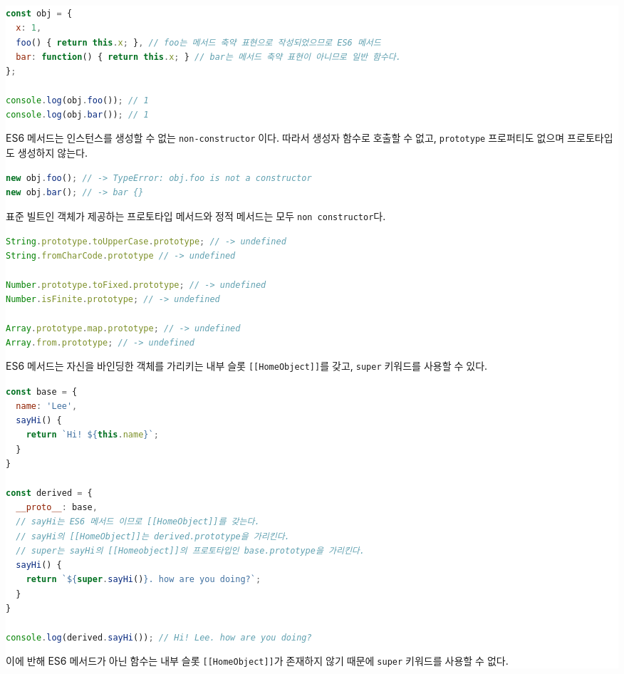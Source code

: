 ```js
const obj = {
  x: 1,
  foo() { return this.x; }, // foo는 메서드 축약 표현으로 작성되었으므로 ES6 메서드
  bar: function() { return this.x; } // bar는 메서드 축약 표현이 아니므로 일반 함수다.
};

console.log(obj.foo()); // 1
console.log(obj.bar()); // 1
```

ES6 메서드는 인스턴스를 생성할 수 없는 `non-constructor` 이다. 따라서 생성자 함수로 호출할 수 없고, `prototype` 프로퍼티도 없으며 프로토타입도 생성하지 않는다.

```js
new obj.foo(); // -> TypeError: obj.foo is not a constructor
new obj.bar(); // -> bar {}
```

표준 빌트인 객체가 제공하는 프로토타입 메서드와 정적 메서드는 모두 `non constructor`다.

```js
String.prototype.toUpperCase.prototype; // -> undefined
String.fromCharCode.prototype // -> undefined

Number.prototype.toFixed.prototype; // -> undefined
Number.isFinite.prototype; // -> undefined

Array.prototype.map.prototype; // -> undefined
Array.from.prototype; // -> undefined
```

ES6 메서드는 자신을 바인딩한 객체를 가리키는 내부 슬롯 `[[HomeObject]]`를 갖고, `super` 키워드를 사용할 수 있다.

```js
const base = {
  name: 'Lee',
  sayHi() {
    return `Hi! ${this.name}`;
  }
}

const derived = {
  __proto__: base,
  // sayHi는 ES6 메서드 이므로 [[HomeObject]]를 갖는다.
  // sayHi의 [[HomeObject]]는 derived.prototype을 가리킨다.
  // super는 sayHi의 [[Homeobject]]의 프로토타입인 base.prototype을 가리킨다.
  sayHi() {
    return `${super.sayHi()}. how are you doing?`;
  }
}

console.log(derived.sayHi()); // Hi! Lee. how are you doing?
```

이에 반해 ES6 메서드가 아닌 함수는 내부 슬롯 `[[HomeObject]]`가 존재하지 않기 때문에 `super` 키워드를 사용할 수 없다.
